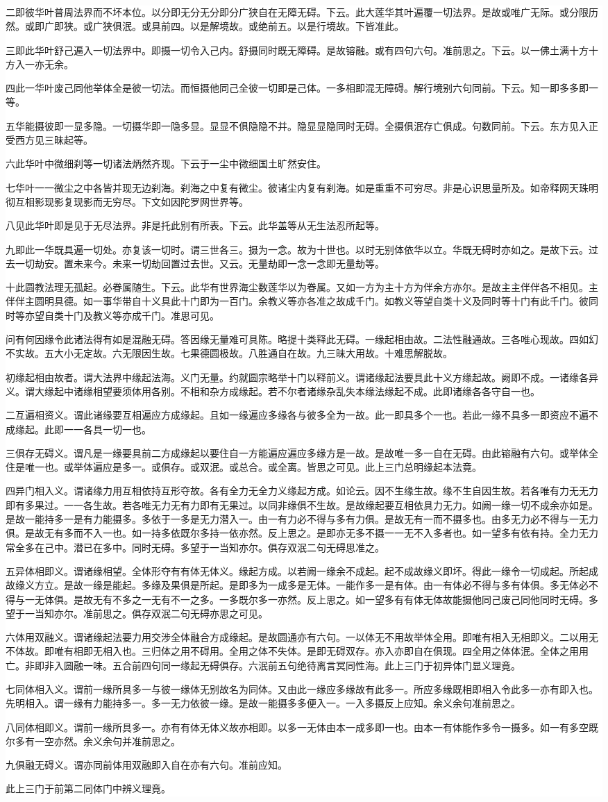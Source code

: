 二即彼华叶普周法界而不坏本位。以分即无分无分即分广狭自在无障无碍。下云。此大莲华其叶遍覆一切法界。是故或唯广无际。或分限历然。或即广即狭。或广狭俱泯。或具前四。以是解境故。或绝前五。以是行境故。下皆准此。  

三即此华叶舒己遍入一切法界中。即摄一切令入己内。舒摄同时既无障碍。是故镕融。或有四句六句。准前思之。下云。以一佛土满十方十方入一亦无余。  

四此一华叶废己同他举体全是彼一切法。而恒摄他同己全彼一切即是己体。一多相即混无障碍。解行境别六句同前。下云。知一即多多即一等。  

五华能摄彼即一显多隐。一切摄华即一隐多显。显显不俱隐隐不并。隐显显隐同时无碍。全摄俱泯存亡俱成。句数同前。下云。东方见入正受西方见三昧起等。  

六此华叶中微细刹等一切诸法炳然齐现。下云于一尘中微细国土旷然安住。  

七华叶一一微尘之中各皆并现无边刹海。刹海之中复有微尘。彼诸尘内复有刹海。如是重重不可穷尽。非是心识思量所及。如帝释网天珠明彻互相影现影复现影而无穷尽。下文如因陀罗网世界等。  

八见此华叶即是见于无尽法界。非是托此别有所表。下云。此华盖等从无生法忍所起等。  

九即此一华既具遍一切处。亦复该一切时。谓三世各三。摄为一念。故为十世也。以时无别体依华以立。华既无碍时亦如之。是故下云。过去一切劫安。置未来今。未来一切劫回置过去世。又云。无量劫即一念一念即无量劫等。  

十此圆教法理无孤起。必眷属随生。下云。此华有世界海尘数莲华以为眷属。又如一方为主十方为伴余方亦尔。是故主主伴伴各不相见。主伴伴主圆明具德。如一事华带自十义具此十门即为一百门。余教义等亦各准之故成千门。如教义等望自类十义及同时等十门有此千门。彼同时等亦望自类十门及教义等亦成千门。准思可见。  

问有何因缘令此诸法得有如是混融无碍。答因缘无量难可具陈。略提十类释此无碍。一缘起相由故。二法性融通故。三各唯心现故。四如幻不实故。五大小无定故。六无限因生故。七果德圆极故。八胜通自在故。九三昧大用故。十难思解脱故。  

初缘起相由故者。谓大法界中缘起法海。义门无量。约就圆宗略举十门以释前义。谓诸缘起法要具此十义方缘起故。阙即不成。一诸缘各异义。谓大缘起中诸缘相望要须体用各别。不相和杂方成缘起。若不尔者诸缘杂乱失本缘法缘起不成。此即诸缘各各守自一也。  

二互遍相资义。谓此诸缘要互相遍应方成缘起。且如一缘遍应多缘各与彼多全为一故。此一即具多个一也。若此一缘不具多一即资应不遍不成缘起。此即一一各具一切一也。  

三俱存无碍义。谓凡是一缘要具前二方成缘起以要住自一方能遍应遍应多缘方是一故。是故唯一多一自在无碍。由此镕融有六句。或举体全住是唯一也。或举体遍应是多一。或俱存。或双泯。或总合。或全离。皆思之可见。此上三门总明缘起本法竟。  

四异门相入义。谓诸缘力用互相依持互形夺故。各有全力无全力义缘起方成。如论云。因不生缘生故。缘不生自因生故。若各唯有力无无力即有多果过。一一各生故。若各唯无力无有力即有无果过。以同非缘俱不生故。是故缘起要互相依具力无力。如阙一缘一切不成余亦如是。是故一能持多一是有力能摄多。多依于一多是无力潜入一。由一有力必不得与多有力俱。是故无有一而不摄多也。由多无力必不得与一无力俱。是故无有多而不入一也。如一持多依既尔多持一依亦然。反上思之。是即亦无多不摄一一无不入多者也。如一望多有依有持。全力无力常全多在己中。潜已在多中。同时无碍。多望于一当知亦尔。俱存双泯二句无碍思准之。  

五异体相即义。谓诸缘相望。全体形夺有有体无体义。缘起方成。以若阙一缘余不成起。起不成故缘义即坏。得此一缘令一切成起。所起成故缘义方立。是故一缘是能起。多缘及果俱是所起。是即多为一成多是无体。一能作多一是有体。由一有体必不得与多有体俱。多无体必不得与一无体俱。是故无有不多之一无有不一之多。一多既尔多一亦然。反上思之。如一望多有有体无体故能摄他同己废己同他同时无碍。多望于一当知亦尔。准前思之。俱存双泯二句无碍亦思之可见。  

六体用双融义。谓诸缘起法要力用交涉全体融合方成缘起。是故圆通亦有六句。一以体无不用故举体全用。即唯有相入无相即义。二以用无不体故。即唯有相即无相入也。三归体之用不碍用。全用之体不失体。是即无碍双存。亦入亦即自在俱现。四全用之体体泯。全体之用用亡。非即非入圆融一味。五合前四句同一缘起无碍俱存。六泯前五句绝待离言冥同性海。此上三门于初异体门显义理竟。  

七同体相入义。谓前一缘所具多一与彼一缘体无别故名为同体。又由此一缘应多缘故有此多一。所应多缘既相即相入令此多一亦有即入也。先明相入。谓一缘有力能持多一。多一无力依彼一缘。是故一能摄多多便入一。一入多摄反上应知。余义余句准前思之。  

八同体相即义。谓前一缘所具多一。亦有有体无体义故亦相即。以多一无体由本一成多即一也。由本一有体能作多令一摄多。如一有多空既尔多有一空亦然。余义余句并准前思之。  

九俱融无碍义。谓亦同前体用双融即入自在亦有六句。准前应知。  

此上三门于前第二同体门中辨义理竟。  

